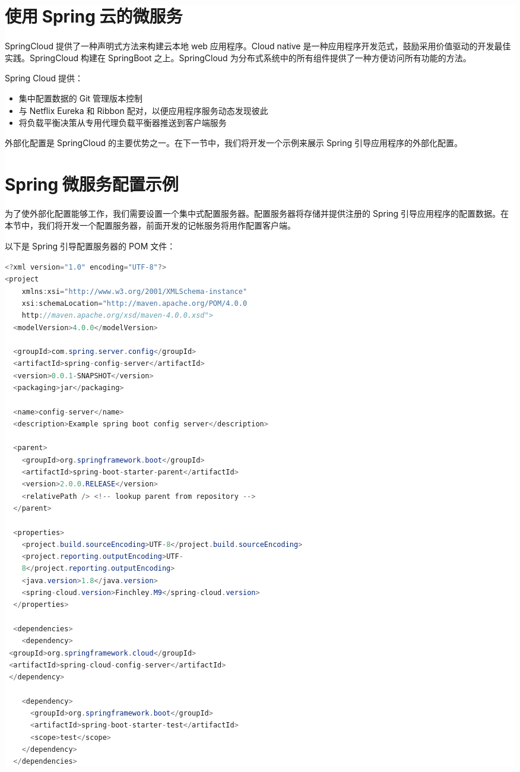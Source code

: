 # 使用 Spring 云的微服务

SpringCloud 提供了一种声明式方法来构建云本地 web 应用程序。Cloud native 是一种应用程序开发范式，鼓励采用价值驱动的开发最佳实践。SpringCloud 构建在 SpringBoot 之上。SpringCloud 为分布式系统中的所有组件提供了一种方便访问所有功能的方法。

Spring Cloud 提供：

*   集中配置数据的 Git 管理版本控制
*   与 Netflix Eureka 和 Ribbon 配对，以便应用程序服务动态发现彼此
*   将负载平衡决策从专用代理负载平衡器推送到客户端服务

外部化配置是 SpringCloud 的主要优势之一。在下一节中，我们将开发一个示例来展示 Spring 引导应用程序的外部化配置。

# Spring 微服务配置示例

为了使外部化配置能够工作，我们需要设置一个集中式配置服务器。配置服务器将存储并提供注册的 Spring 引导应用程序的配置数据。在本节中，我们将开发一个配置服务器，前面开发的记帐服务将用作配置客户端。

以下是 Spring 引导配置服务器的 POM 文件：

```java
<?xml version="1.0" encoding="UTF-8"?>
<project      
    xmlns:xsi="http://www.w3.org/2001/XMLSchema-instance"
    xsi:schemaLocation="http://maven.apache.org/POM/4.0.0     
    http://maven.apache.org/xsd/maven-4.0.0.xsd">
  <modelVersion>4.0.0</modelVersion>

  <groupId>com.spring.server.config</groupId>
  <artifactId>spring-config-server</artifactId>
  <version>0.0.1-SNAPSHOT</version>
  <packaging>jar</packaging>

  <name>config-server</name>
  <description>Example spring boot config server</description>

  <parent>
    <groupId>org.springframework.boot</groupId>
    <artifactId>spring-boot-starter-parent</artifactId>
    <version>2.0.0.RELEASE</version>
    <relativePath /> <!-- lookup parent from repository -->
  </parent>

  <properties>
    <project.build.sourceEncoding>UTF-8</project.build.sourceEncoding>
    <project.reporting.outputEncoding>UTF-
    8</project.reporting.outputEncoding>
    <java.version>1.8</java.version>
    <spring-cloud.version>Finchley.M9</spring-cloud.version>
  </properties>

  <dependencies>
    <dependency>
 <groupId>org.springframework.cloud</groupId>
 <artifactId>spring-cloud-config-server</artifactId>
 </dependency>

    <dependency>
      <groupId>org.springframework.boot</groupId>
      <artifactId>spring-boot-starter-test</artifactId>
      <scope>test</scope>
    </dependency>
  </dependencies>

```